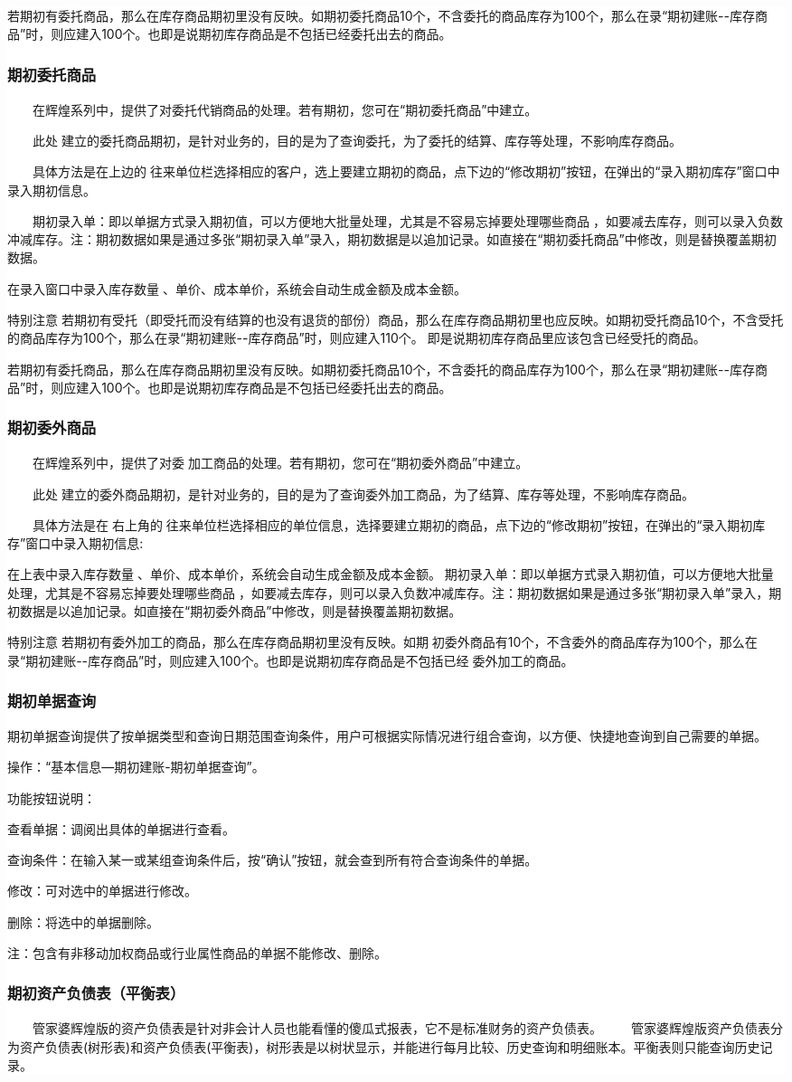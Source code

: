若期初有委托商品，那么在库存商品期初里没有反映。如期初委托商品10个，不含委托的商品库存为100个，那么在录“期初建账--库存商品”时，则应建入100个。也即是说期初库存商品是不包括已经委托出去的商品。
　　
### 期初委托商品
　　在辉煌系列中，提供了对委托代销商品的处理。若有期初，您可在“期初委托商品”中建立。

　　此处 建立的委托商品期初，是针对业务的，目的是为了查询委托，为了委托的结算、库存等处理，不影响库存商品。

　　具体方法是在上边的 往来单位栏选择相应的客户，选上要建立期初的商品，点下边的“修改期初”按钮，在弹出的“录入期初库存”窗口中录入期初信息。

　　期初录入单：即以单据方式录入期初值，可以方便地大批量处理，尤其是不容易忘掉要处理哪些商品 ，如要减去库存，则可以录入负数冲减库存。注：期初数据如果是通过多张“期初录入单”录入，期初数据是以追加记录。如直接在“期初委托商品”中修改，则是替换覆盖期初数据。

在录入窗口中录入库存数量 、单价、成本单价，系统会自动生成金额及成本金额。　

特别注意
若期初有受托（即受托而没有结算的也没有退货的部份）商品，那么在库存商品期初里也应反映。如期初受托商品10个，不含受托的商品库存为100个，那么在录“期初建账--库存商品”时，则应建入110个。 即是说期初库存商品里应该包含已经受托的商品。

若期初有委托商品，那么在库存商品期初里没有反映。如期初委托商品10个，不含委托的商品库存为100个，那么在录“期初建账--库存商品”时，则应建入100个。也即是说期初库存商品是不包括已经委托出去的商品。

### 期初委外商品
　　在辉煌系列中，提供了对委 加工商品的处理。若有期初，您可在“期初委外商品”中建立。

　　此处 建立的委外商品期初，是针对业务的，目的是为了查询委外加工商品，为了结算、库存等处理，不影响库存商品。

　　具体方法是在 右上角的 往来单位栏选择相应的单位信息，选择要建立期初的商品，点下边的“修改期初”按钮，在弹出的“录入期初库存”窗口中录入期初信息:　　

在上表中录入库存数量 、单价、成本单价，系统会自动生成金额及成本金额。
期初录入单：即以单据方式录入期初值，可以方便地大批量处理，尤其是不容易忘掉要处理哪些商品 ，如要减去库存，则可以录入负数冲减库存。注：期初数据如果是通过多张“期初录入单”录入，期初数据是以追加记录。如直接在“期初委外商品”中修改，则是替换覆盖期初数据。

特别注意
若期初有委外加工的商品，那么在库存商品期初里没有反映。如期 初委外商品有10个，不含委外的商品库存为100个，那么在录“期初建账--库存商品”时，则应建入100个。也即是说期初库存商品是不包括已经 委外加工的商品。


### 期初单据查询

期初单据查询提供了按单据类型和查询日期范围查询条件，用户可根据实际情况进行组合查询，以方便、快捷地查询到自己需要的单据。

操作：“基本信息—期初建账-期初单据查询”。

功能按钮说明：

查看单据：调阅出具体的单据进行查看。

查询条件：在输入某一或某组查询条件后，按“确认”按钮，就会查到所有符合查询条件的单据。

修改：可对选中的单据进行修改。

删除：将选中的单据删除。

注：包含有非移动加权商品或行业属性商品的单据不能修改、删除。

### 期初资产负债表（平衡表）

　　管家婆辉煌版的资产负债表是针对非会计人员也能看懂的傻瓜式报表，它不是标准财务的资产负债表。
　　管家婆辉煌版资产负债表分为资产负债表(树形表)和资产负债表(平衡表)，树形表是以树状显示，并能进行每月比较、历史查询和明细账本。平衡表则只能查询历史记录。
